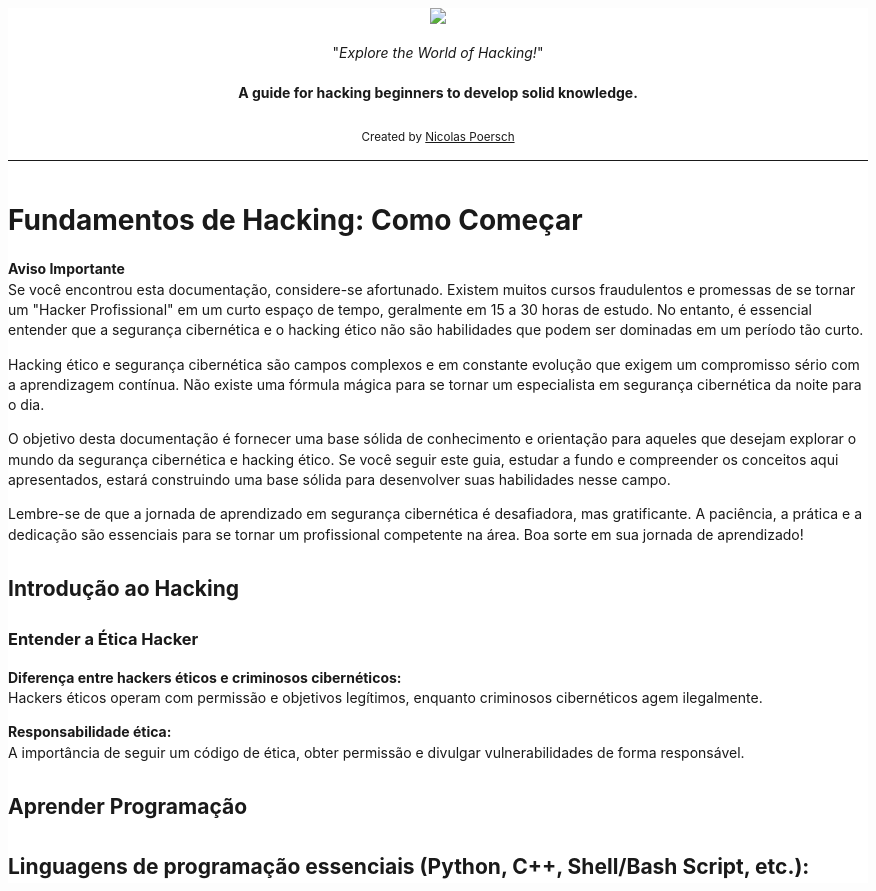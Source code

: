 <p align="center">
  <a href="https://github.com/nicolaspoersch/hacking-introduction">
    <img src="https://pngimg.com/uploads/wings/wings_PNG21.png">
  </a>
</p>

<p align="center">"<i>Explore the World of Hacking!</i>"</p>

<h4 align="center">A guide for hacking beginners to develop solid knowledge.</h4>

<div align="center">
  <sub>Created by
  <a href="https://github.com/nicolaspoersch">Nicolas Poersch</a>
</div>

<hr>

# Fundamentos de Hacking: Como Começar

**Aviso Importante**  
Se você encontrou esta documentação, considere-se afortunado. Existem muitos cursos fraudulentos e promessas de se tornar um "Hacker Profissional" em um curto espaço de tempo, geralmente em 15 a 30 horas de estudo. No entanto, é essencial entender que a segurança cibernética e o hacking ético não são habilidades que podem ser dominadas em um período tão curto.

Hacking ético e segurança cibernética são campos complexos e em constante evolução que exigem um compromisso sério com a aprendizagem contínua. Não existe uma fórmula mágica para se tornar um especialista em segurança cibernética da noite para o dia.

O objetivo desta documentação é fornecer uma base sólida de conhecimento e orientação para aqueles que desejam explorar o mundo da segurança cibernética e hacking ético. Se você seguir este guia, estudar a fundo e compreender os conceitos aqui apresentados, estará construindo uma base sólida para desenvolver suas habilidades nesse campo.

Lembre-se de que a jornada de aprendizado em segurança cibernética é desafiadora, mas gratificante. A paciência, a prática e a dedicação são essenciais para se tornar um profissional competente na área. Boa sorte em sua jornada de aprendizado!

## Introdução ao Hacking

### Entender a Ética Hacker

**Diferença entre hackers éticos e criminosos cibernéticos:**  
Hackers éticos operam com permissão e objetivos legítimos, enquanto criminosos cibernéticos agem ilegalmente.

**Responsabilidade ética:**  
A importância de seguir um código de ética, obter permissão e divulgar vulnerabilidades de forma responsável.

## Aprender Programação

## Linguagens de programação essenciais (Python, C++, Shell/Bash Script, etc.):
